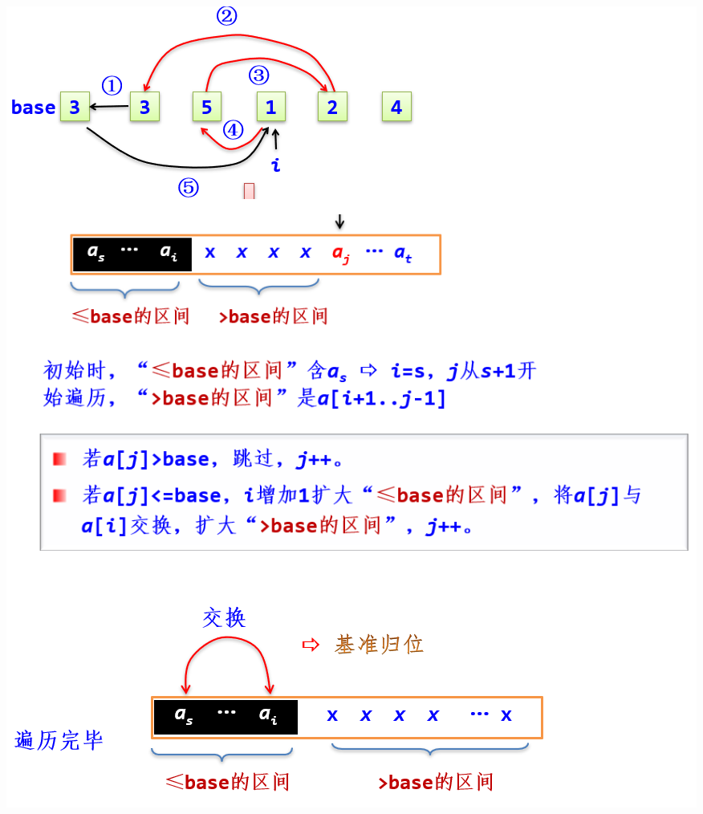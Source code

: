![image-20230610225725510](./assets/image-20230610225725510.png)

![image-20230610230324198](./assets/image-20230610230324198.png)

![image-20230610230331875](./assets/image-20230610230331875.png)
